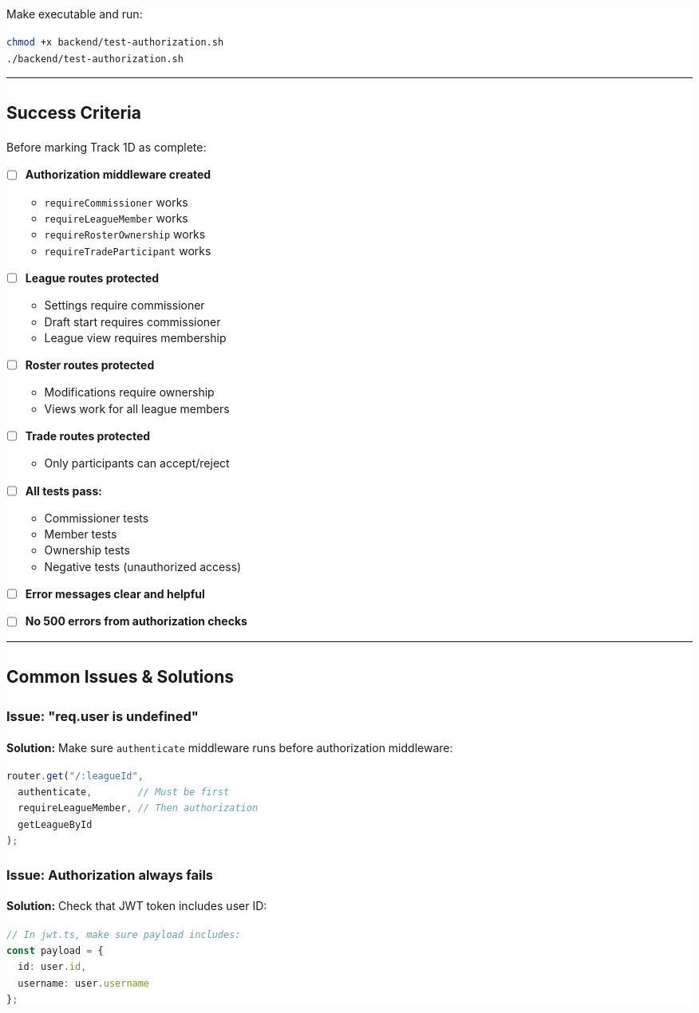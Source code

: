 Make executable and run:
```bash
chmod +x backend/test-authorization.sh
./backend/test-authorization.sh
```

---

## Success Criteria

Before marking Track 1D as complete:

- [ ] **Authorization middleware created**
  - `requireCommissioner` works
  - `requireLeagueMember` works
  - `requireRosterOwnership` works
  - `requireTradeParticipant` works

- [ ] **League routes protected**
  - Settings require commissioner
  - Draft start requires commissioner
  - League view requires membership

- [ ] **Roster routes protected**
  - Modifications require ownership
  - Views work for all league members

- [ ] **Trade routes protected**
  - Only participants can accept/reject

- [ ] **All tests pass:**
  - Commissioner tests
  - Member tests
  - Ownership tests
  - Negative tests (unauthorized access)

- [ ] **Error messages clear and helpful**
- [ ] **No 500 errors from authorization checks**

---

## Common Issues & Solutions

### Issue: "req.user is undefined"
**Solution:** Make sure `authenticate` middleware runs before authorization middleware:
```typescript
router.get("/:leagueId",
  authenticate,        // Must be first
  requireLeagueMember, // Then authorization
  getLeagueById
);
```

### Issue: Authorization always fails
**Solution:** Check that JWT token includes user ID:
```typescript
// In jwt.ts, make sure payload includes:
const payload = {
  id: user.id,
  username: user.username
};
```
